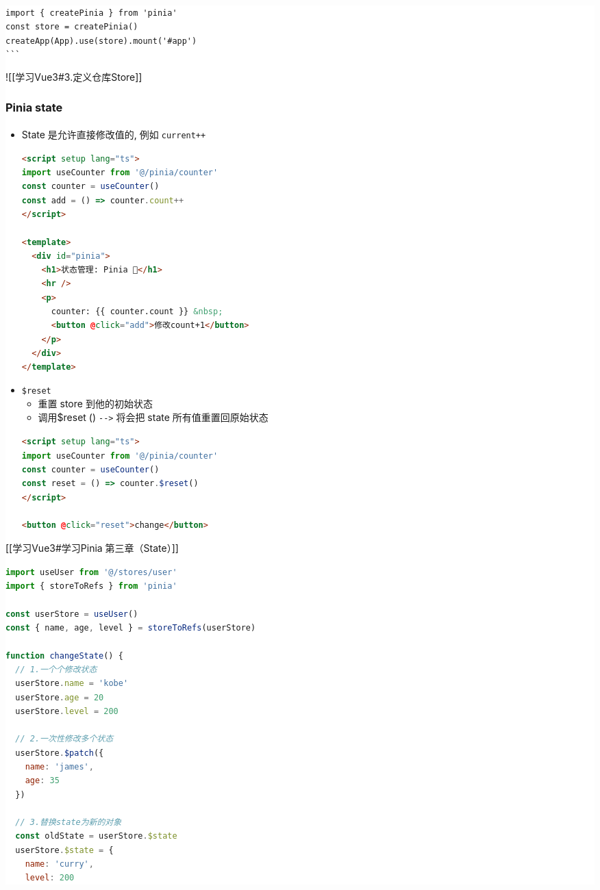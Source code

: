 	import { createPinia } from 'pinia'
	const store = createPinia()
	createApp(App).use(store).mount('#app')
	```

![[学习Vue3#3.定义仓库Store]]
### Pinia state
- State 是允许直接修改值的, 例如 `current++` 
	```html
	<script setup lang="ts">
	import useCounter from '@/pinia/counter'
	const counter = useCounter()
	const add = () => counter.count++
	</script>
	
	<template>
	  <div id="pinia">
	    <h1>状态管理: Pinia 🍍</h1>
	    <hr />
	    <p>
	      counter: {{ counter.count }} &nbsp;
	      <button @click="add">修改count+1</button>
	    </p>
	  </div>
	</template>
	```
- `$reset`
	- 重置 store 到他的初始状态
	- 调用$reset () `-->` 将会把 state 所有值重置回原始状态
	```html
	<script setup lang="ts">
	import useCounter from '@/pinia/counter'
	const counter = useCounter()
	const reset = () => counter.$reset()
	</script>
	
	<button @click="reset">change</button>
	```

[[学习Vue3#学习Pinia 第三章（State）]]

```js
import useUser from '@/stores/user'
import { storeToRefs } from 'pinia'

const userStore = useUser()
const { name, age, level } = storeToRefs(userStore)

function changeState() {
  // 1.一个个修改状态
  userStore.name = 'kobe'
  userStore.age = 20
  userStore.level = 200

  // 2.一次性修改多个状态
  userStore.$patch({
    name: 'james',
    age: 35
  })

  // 3.替换state为新的对象
  const oldState = userStore.$state
  userStore.$state = {
    name: 'curry',
    level: 200
```